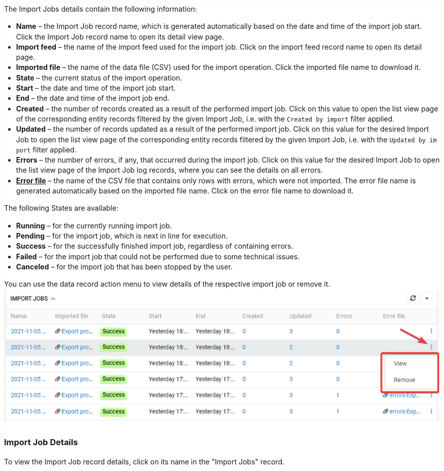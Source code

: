 The Import Jobs details contain the following information:

- **Name** – the Import Job record name, which is generated automatically based on the date and time of the import job start. Click the Import Job record name to open its detail view page.
- **Import feed** – the name of the import feed used for the import job. Click on the import feed record name to open its detail page.
- **Imported file** – the name of the data file (CSV) used for the import operation. Click the imported file name to download it. 
- **State** – the current status of the import operation.
- **Start** – the date and time of the import job start.
- **End** – the date and time of the import job end.
- **Created** – the number of records created as a result of the performed import job. Click on this value to open the list view page of the corresponding entity records filtered by the given Import Job, i.e. with the `Created by import` filter applied.
- **Updated** – the number of records updated as a result of the performed import job. Click on this value for the desired Import Job to open the list view page of the corresponding entity records filtered by the given Import Job, i.e. with the `Updated by import` filter applied.
- **Errors** – the number of errors, if any, that occurred during the import job. Click on this value for the desired Import Job to open the list view page of the Import Job log records, where you can see the details on all errors.
- **[Error file](#error-file)** – the name of the CSV file that contains only rows with errors, which were not imported. The error file name is generated automatically based on the imported file name. Click on the error file name to download it.

The following States are available:
- **Running** – for the currently running import job.
- **Pending** – for the import job, which is next in line for execution.
- **Success** – for the successfully finished import job, regardless of containing errors.
- **Failed** – for the import job that could not be performed due to some technical issues.
- **Canceled** – for the import job that has been stopped by the user.

You can use the data record action menu to view details of the respective import job or remove it.
![data-record-action](_assets/import-feeds/import-feeds-import-results-menu.png)

### Import Job Details

To view the Import Job record details, click on its name in the "Import Jobs" record.
